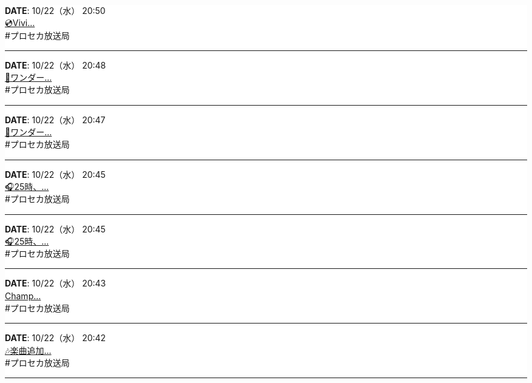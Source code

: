 
**DATE**: 10/22（水） 20:50
<br>
[💿Vivi...](https://x.com/pj_sekai/status/1980964987637252305)
<br>
#プロセカ放送局

---

**DATE**: 10/22（水） 20:48
<br>
[👑ワンダー...](https://x.com/pj_sekai/status/1980964385825902669)
<br>
#プロセカ放送局

---

**DATE**: 10/22（水） 20:47
<br>
[👑ワンダー...](https://x.com/pj_sekai/status/1980964324475904007)
<br>
#プロセカ放送局

---

**DATE**: 10/22（水） 20:45
<br>
[🎧25時、...](https://x.com/pj_sekai/status/1980963696047456344)
<br>
#プロセカ放送局

---

**DATE**: 10/22（水） 20:45
<br>
[🎧25時、...](https://x.com/pj_sekai/status/1980963636287029521)
<br>
#プロセカ放送局

---

**DATE**: 10/22（水） 20:43
<br>
[Champ...](https://x.com/pj_sekai/status/1980963093879586983)
<br>
#プロセカ放送局

---

**DATE**: 10/22（水） 20:42
<br>
[🎶楽曲追加...](https://x.com/pj_sekai/status/1980962869421433279)
<br>
#プロセカ放送局

---
